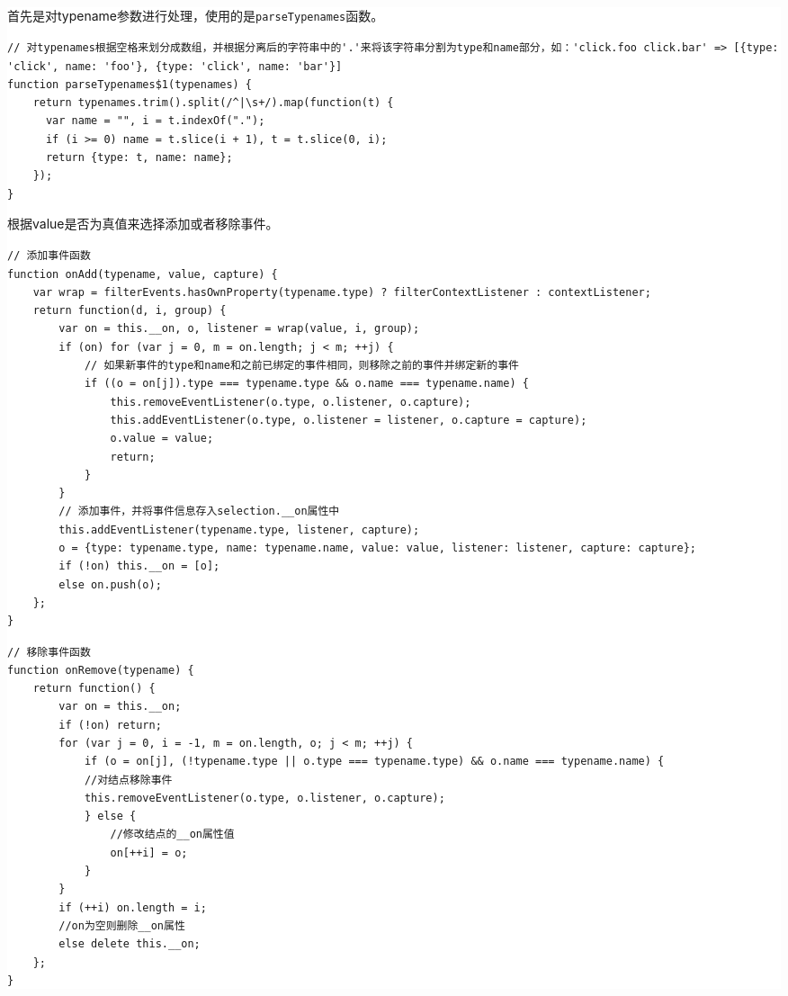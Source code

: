 首先是对typename参数进行处理，使用的是`parseTypenames`函数。
```
// 对typenames根据空格来划分成数组，并根据分离后的字符串中的'.'来将该字符串分割为type和name部分，如：'click.foo click.bar' => [{type: 'click', name: 'foo'}, {type: 'click', name: 'bar'}]
function parseTypenames$1(typenames) {
    return typenames.trim().split(/^|\s+/).map(function(t) {
      var name = "", i = t.indexOf(".");
      if (i >= 0) name = t.slice(i + 1), t = t.slice(0, i);
      return {type: t, name: name};
    });
}
```
根据value是否为真值来选择添加或者移除事件。
```
// 添加事件函数
function onAdd(typename, value, capture) {
    var wrap = filterEvents.hasOwnProperty(typename.type) ? filterContextListener : contextListener;
    return function(d, i, group) {
        var on = this.__on, o, listener = wrap(value, i, group);
        if (on) for (var j = 0, m = on.length; j < m; ++j) {
            // 如果新事件的type和name和之前已绑定的事件相同，则移除之前的事件并绑定新的事件
            if ((o = on[j]).type === typename.type && o.name === typename.name) {
                this.removeEventListener(o.type, o.listener, o.capture);
                this.addEventListener(o.type, o.listener = listener, o.capture = capture);
                o.value = value;
                return;
            }
        }
        // 添加事件，并将事件信息存入selection.__on属性中
        this.addEventListener(typename.type, listener, capture);
        o = {type: typename.type, name: typename.name, value: value, listener: listener, capture: capture};
        if (!on) this.__on = [o];
        else on.push(o);
    };
}
```
```
// 移除事件函数
function onRemove(typename) {
    return function() {
        var on = this.__on;
        if (!on) return;
        for (var j = 0, i = -1, m = on.length, o; j < m; ++j) {
            if (o = on[j], (!typename.type || o.type === typename.type) && o.name === typename.name) {
            //对结点移除事件
            this.removeEventListener(o.type, o.listener, o.capture);
            } else {
                //修改结点的__on属性值
                on[++i] = o;
            }
        }
        if (++i) on.length = i;
        //on为空则删除__on属性
        else delete this.__on;
    };
}
```
